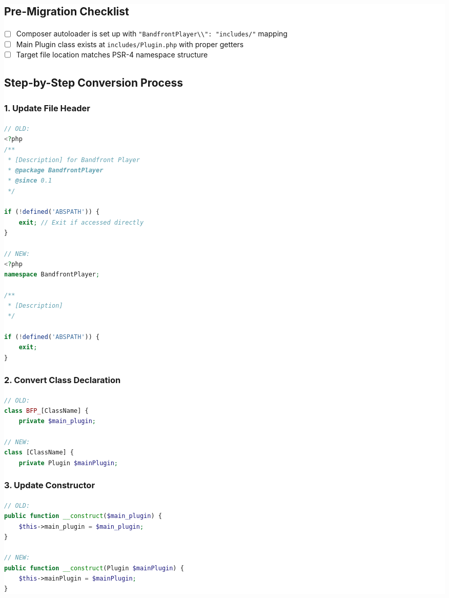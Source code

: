 ## Pre-Migration Checklist
- [ ] Composer autoloader is set up with `"BandfrontPlayer\\": "includes/"` mapping
- [ ] Main Plugin class exists at `includes/Plugin.php` with proper getters
- [ ] Target file location matches PSR-4 namespace structure

## Step-by-Step Conversion Process

### 1. Update File Header
```php
// OLD:
<?php
/**
 * [Description] for Bandfront Player
 * @package BandfrontPlayer
 * @since 0.1
 */

if (!defined('ABSPATH')) {
    exit; // Exit if accessed directly
}

// NEW:
<?php
namespace BandfrontPlayer;

/**
 * [Description]
 */

if (!defined('ABSPATH')) {
    exit;
}
```

### 2. Convert Class Declaration
```php
// OLD:
class BFP_[ClassName] {
    private $main_plugin;

// NEW:
class [ClassName] {
    private Plugin $mainPlugin;
```

### 3. Update Constructor
```php
// OLD:
public function __construct($main_plugin) {
    $this->main_plugin = $main_plugin;
}

// NEW:
public function __construct(Plugin $mainPlugin) {
    $this->mainPlugin = $mainPlugin;
}
```
